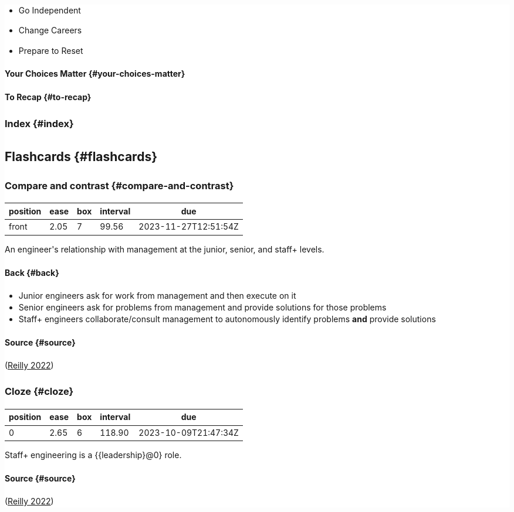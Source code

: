 

-  Go Independent



-  Change Careers



-  Prepare to Reset


#### Your Choices Matter {#your-choices-matter}


#### To Recap {#to-recap}


### Index {#index}


## Flashcards {#flashcards}


### Compare and contrast {#compare-and-contrast}

| position | ease | box | interval | due                  |
|----------|------|-----|----------|----------------------|
| front    | 2.05 | 7   | 99.56    | 2023-11-27T12:51:54Z |

An engineer's relationship with management at the junior, senior, and staff+ levels.


#### Back {#back}

-   Junior engineers ask for work from management and then execute on it
-   Senior engineers ask for problems from management and provide solutions for those problems
-   Staff+ engineers collaborate/consult management to autonomously identify problems **and** provide solutions


#### Source {#source}

(<a href="#citeproc_bib_item_3">Reilly 2022</a>)


### Cloze {#cloze}

| position | ease | box | interval | due                  |
|----------|------|-----|----------|----------------------|
| 0        | 2.65 | 6   | 118.90   | 2023-10-09T21:47:34Z |

Staff+ engineering is a {{leadership}@0} role.


#### Source {#source}

(<a href="#citeproc_bib_item_3">Reilly 2022</a>)
